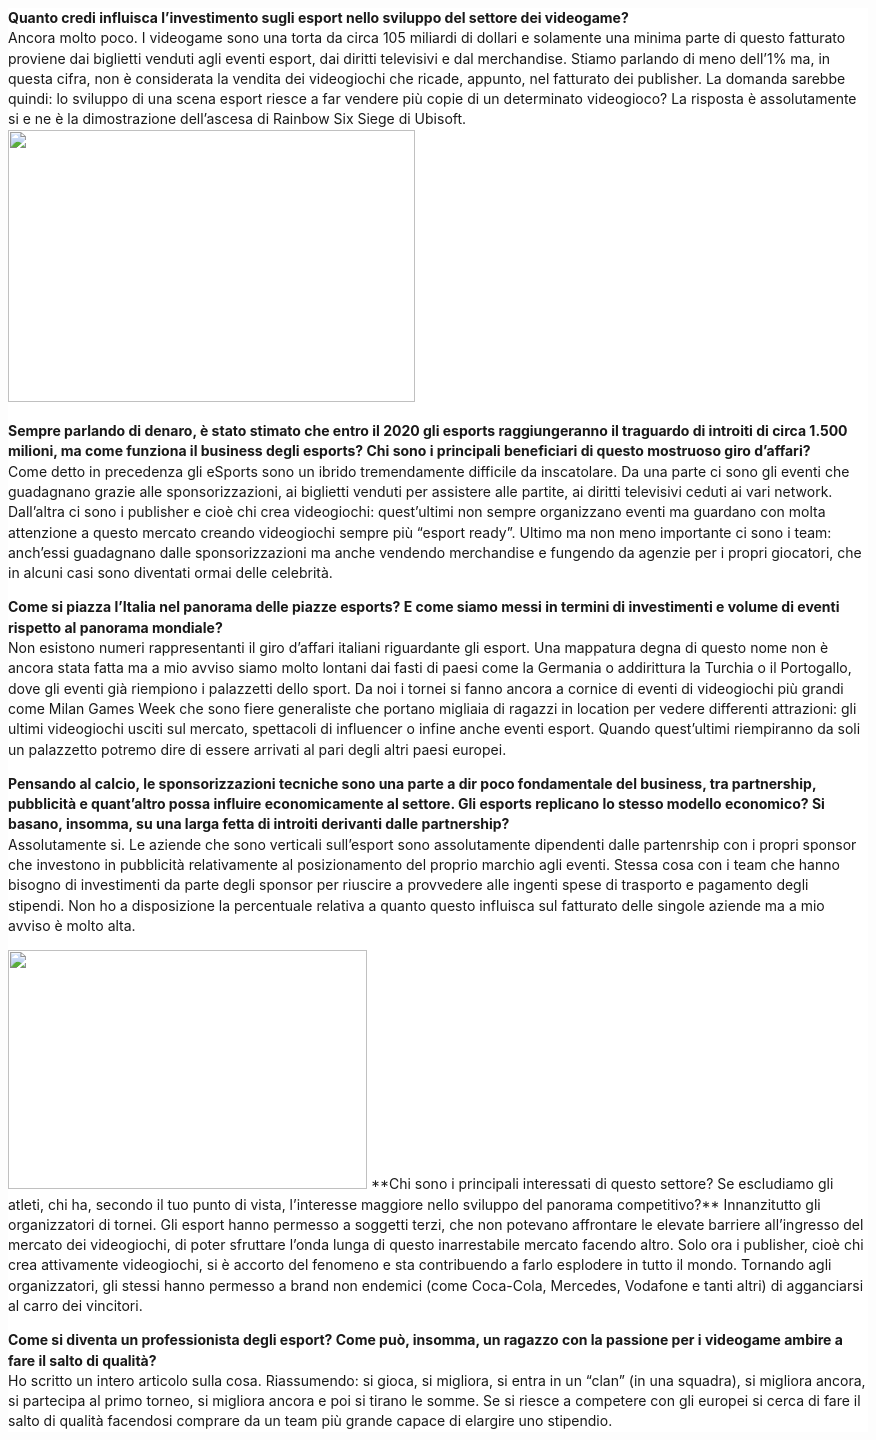 **Quanto credi influisca l&#8217;investimento sugli esport nello sviluppo del settore dei videogame?**  
Ancora molto poco. I videogame sono una torta da circa 105 miliardi di dollari e solamente una minima parte di questo fatturato proviene dai biglietti venduti agli eventi esport, dai diritti televisivi e dal merchandise. Stiamo parlando di meno dell’1% ma, in questa cifra, non è considerata la vendita dei videogiochi che ricade, appunto, nel fatturato dei publisher. La domanda sarebbe quindi: lo sviluppo di una scena esport riesce a far vendere più copie di un determinato videogioco? La risposta è assolutamente si e ne è la dimostrazione dell’ascesa di Rainbow Six Siege di Ubisoft.<img decoding="async" loading="lazy" class=" wp-image-9406 alignright" src="https://progressonline.it/wp-content/uploads/2018/08/esport-olimpiadi-cio-300x200.jpg" alt="" width="407" height="272" />

**Sempre parlando di denaro, è stato stimato che entro il 2020 gli esports raggiungeranno il traguardo di introiti di circa 1.500 milioni, ma come funziona il business degli esports? Chi sono i principali beneficiari di questo mostruoso giro d&#8217;affari?**  
Come detto in precedenza gli eSports sono un ibrido tremendamente difficile da inscatolare. Da una parte ci sono gli eventi che guadagnano grazie alle sponsorizzazioni, ai biglietti venduti per assistere alle partite, ai diritti televisivi ceduti ai vari network. Dall’altra ci sono i publisher e cioè chi crea videogiochi: quest’ultimi non sempre organizzano eventi ma guardano con molta attenzione a questo mercato creando videogiochi sempre più “esport ready”. Ultimo ma non meno importante ci sono i team: anch’essi guadagnano dalle sponsorizzazioni ma anche vendendo merchandise e fungendo da agenzie per i propri giocatori, che in alcuni casi sono diventati ormai delle celebrità.

**Come si piazza l&#8217;Italia nel panorama delle piazze esports? E come siamo messi in termini di investimenti e volume di eventi rispetto al panorama mondiale?**  
Non esistono numeri rappresentanti il giro d’affari italiani riguardante gli esport. Una mappatura degna di questo nome non è ancora stata fatta ma a mio avviso siamo molto lontani dai fasti di paesi come la Germania o addirittura la Turchia o il Portogallo, dove gli eventi già riempiono i palazzetti dello sport. Da noi i tornei si fanno ancora a cornice di eventi di videogiochi più grandi come Milan Games Week che sono fiere generaliste che portano migliaia di ragazzi in location per vedere differenti attrazioni: gli ultimi videogiochi usciti sul mercato, spettacoli di influencer o infine anche eventi esport. Quando quest’ultimi riempiranno da soli un palazzetto potremo dire di essere arrivati al pari degli altri paesi europei.

**Pensando al calcio, le sponsorizzazioni tecniche sono una parte a dir poco fondamentale del business, tra partnership, pubblicità e quant&#8217;altro possa influire economicamente al settore. Gli esports replicano lo stesso modello economico? Si basano, insomma, su una larga fetta di introiti derivanti dalle partnership?**  
Assolutamente si. Le aziende che sono verticali sull’esport sono assolutamente dipendenti dalle partenrship con i propri sponsor che investono in pubblicità relativamente al posizionamento del proprio marchio agli eventi. Stessa cosa con i team che hanno bisogno di investimenti da parte degli sponsor per riuscire a provvedere alle ingenti spese di trasporto e pagamento degli stipendi. Non ho a disposizione la percentuale relativa a quanto questo influisca sul fatturato delle singole aziende ma a mio avviso è molto alta.  


<img decoding="async" loading="lazy" class="wp-image-9405 alignleft" src="https://progressonline.it/wp-content/uploads/2018/08/esport-everyeye_pc-1299-300x200.jpg" alt="" width="359" height="239" />  
**Chi sono i principali interessati di questo settore? Se escludiamo gli atleti, chi ha, secondo il tuo punto di vista, l&#8217;interesse maggiore nello sviluppo del panorama competitivo?**  
Innanzitutto gli organizzatori di tornei. Gli esport hanno permesso a soggetti terzi, che non potevano affrontare le elevate barriere all’ingresso del mercato dei videogiochi, di poter sfruttare l’onda lunga di questo inarrestabile mercato facendo altro. Solo ora i publisher, cioè chi crea attivamente videogiochi, si è accorto del fenomeno e sta contribuendo a farlo esplodere in tutto il mondo. Tornando agli organizzatori, gli stessi hanno permesso a brand non endemici (come Coca-Cola, Mercedes, Vodafone e tanti altri) di agganciarsi al carro dei vincitori.

**Come si diventa un professionista degli esport? Come può, insomma, un ragazzo con la passione per i videogame ambire a fare il salto di qualità?**  
Ho scritto un intero articolo sulla cosa. Riassumendo: si gioca, si migliora, si entra in un “clan” (in una squadra), si migliora ancora, si partecipa al primo torneo, si migliora ancora e poi si tirano le somme. Se si riesce a competere con gli europei si cerca di fare il salto di qualità facendosi comprare da un team più grande capace di elargire uno stipendio.
